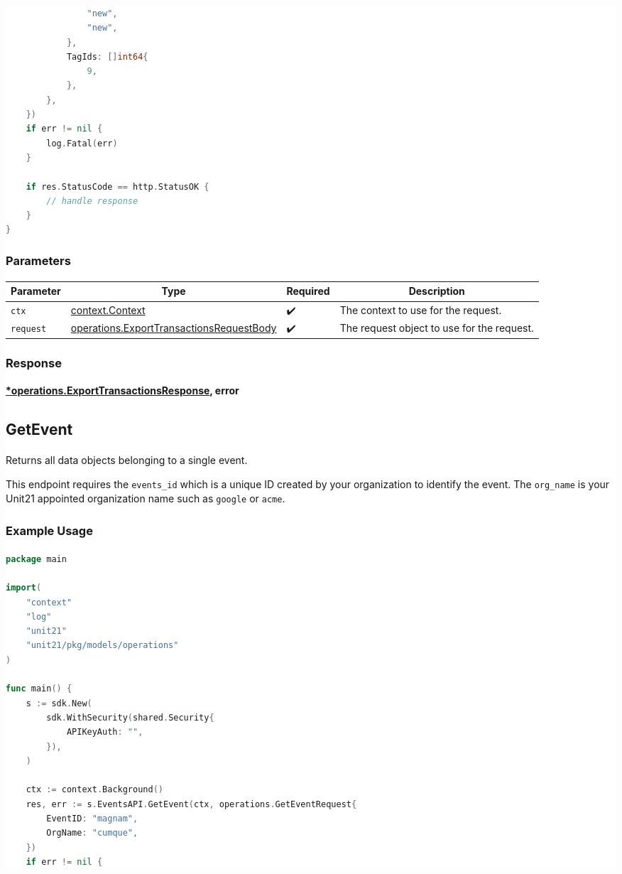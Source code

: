 ```go
                "new",
                "new",
            },
            TagIds: []int64{
                9,
            },
        },
    })
    if err != nil {
        log.Fatal(err)
    }

    if res.StatusCode == http.StatusOK {
        // handle response
    }
}
```

### Parameters

| Parameter                                                                                            | Type                                                                                                 | Required                                                                                             | Description                                                                                          |
| ---------------------------------------------------------------------------------------------------- | ---------------------------------------------------------------------------------------------------- | ---------------------------------------------------------------------------------------------------- | ---------------------------------------------------------------------------------------------------- |
| `ctx`                                                                                                | [context.Context](https://pkg.go.dev/context#Context)                                                | :heavy_check_mark:                                                                                   | The context to use for the request.                                                                  |
| `request`                                                                                            | [operations.ExportTransactionsRequestBody](../../models/operations/exporttransactionsrequestbody.md) | :heavy_check_mark:                                                                                   | The request object to use for the request.                                                           |


### Response

**[*operations.ExportTransactionsResponse](../../models/operations/exporttransactionsresponse.md), error**


## GetEvent

Returns all data objects belonging to a single event.

This endpoint requires the `events_id` which is a unique ID created by your organization to identify the event. The `org_name` is your Unit21 appointed organization name such as `google` or `acme`.

### Example Usage

```go
package main

import(
	"context"
	"log"
	"unit21"
	"unit21/pkg/models/operations"
)

func main() {
    s := sdk.New(
        sdk.WithSecurity(shared.Security{
            APIKeyAuth: "",
        }),
    )

    ctx := context.Background()
    res, err := s.EventsAPI.GetEvent(ctx, operations.GetEventRequest{
        EventID: "magnam",
        OrgName: "cumque",
    })
    if err != nil {
```